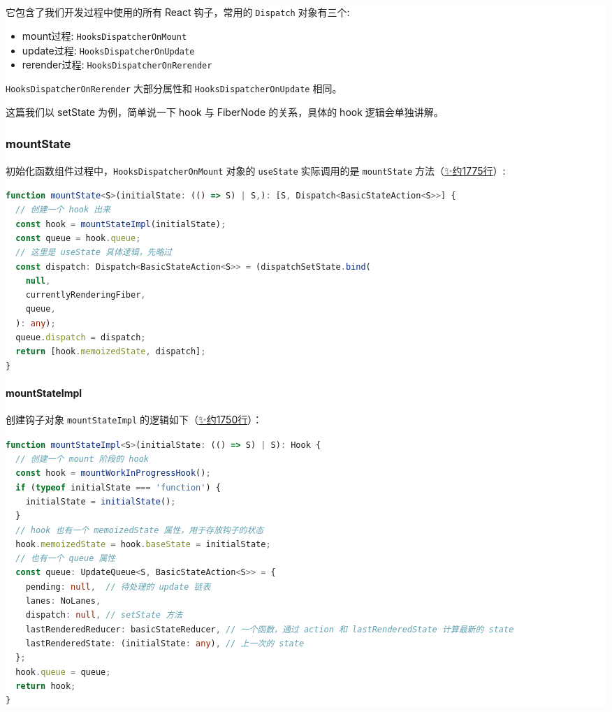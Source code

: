 它包含了我们开发过程中使用的所有 React 钩子，常用的 `Dispatch` 对象有三个:
- mount过程: `HooksDispatcherOnMount`
- update过程: `HooksDispatcherOnUpdate`
- rerender过程: `HooksDispatcherOnRerender`

`HooksDispatcherOnRerender` 大部分属性和 `HooksDispatcherOnUpdate` 相同。

<p class="tip">这篇我们以 setState 为例，简单说一下 hook 与 FiberNode 的关系，具体的 hook 逻辑会单独讲解。</p>

### mountState

初始化函数组件过程中，`HooksDispatcherOnMount` 对象的 `useState` 实际调用的是 `mountState` 方法（[✨约1775行](https://github.com/facebook/react/blob/main/packages/react-reconciler/src/ReactFiberHooks.js#L1775)）:

```ts
function mountState<S>(initialState: (() => S) | S,): [S, Dispatch<BasicStateAction<S>>] {
  // 创建一个 hook 出来
  const hook = mountStateImpl(initialState);
  const queue = hook.queue;
  // 这里是 useState 具体逻辑，先略过
  const dispatch: Dispatch<BasicStateAction<S>> = (dispatchSetState.bind(
    null,
    currentlyRenderingFiber,
    queue,
  ): any);
  queue.dispatch = dispatch;
  return [hook.memoizedState, dispatch];
}
```

#### mountStateImpl

创建钩子对象 `mountStateImpl` 的逻辑如下（[✨约1750行](https://github.com/facebook/react/blob/main/packages/react-reconciler/src/ReactFiberHooks.js#L1750)）：

```ts
function mountStateImpl<S>(initialState: (() => S) | S): Hook {
  // 创建一个 mount 阶段的 hook
  const hook = mountWorkInProgressHook();
  if (typeof initialState === 'function') {
    initialState = initialState();
  }
  // hook 也有一个 memoizedState 属性，用于存放钩子的状态
  hook.memoizedState = hook.baseState = initialState;
  // 也有一个 queue 属性
  const queue: UpdateQueue<S, BasicStateAction<S>> = {
    pending: null,  // 待处理的 update 链表
    lanes: NoLanes,
    dispatch: null, // setState 方法
    lastRenderedReducer: basicStateReducer, // 一个函数，通过 action 和 lastRenderedState 计算最新的 state
    lastRenderedState: (initialState: any), // 上一次的 state
  };
  hook.queue = queue;
  return hook;
}
```
